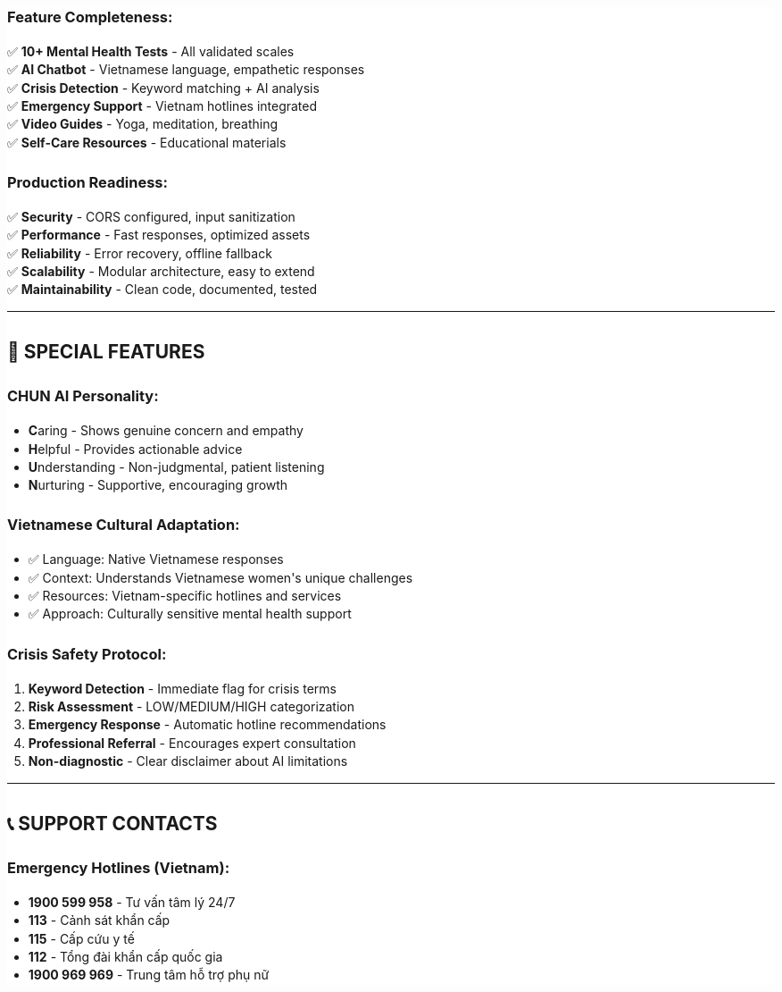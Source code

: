 ### Feature Completeness:
✅ **10+ Mental Health Tests** - All validated scales  
✅ **AI Chatbot** - Vietnamese language, empathetic responses  
✅ **Crisis Detection** - Keyword matching + AI analysis  
✅ **Emergency Support** - Vietnam hotlines integrated  
✅ **Video Guides** - Yoga, meditation, breathing  
✅ **Self-Care Resources** - Educational materials  

### Production Readiness:
✅ **Security** - CORS configured, input sanitization  
✅ **Performance** - Fast responses, optimized assets  
✅ **Reliability** - Error recovery, offline fallback  
✅ **Scalability** - Modular architecture, easy to extend  
✅ **Maintainability** - Clean code, documented, tested  

---

## 🌟 SPECIAL FEATURES

### CHUN AI Personality:
- **C**aring - Shows genuine concern and empathy
- **H**elpful - Provides actionable advice
- **U**nderstanding - Non-judgmental, patient listening
- **N**urturing - Supportive, encouraging growth

### Vietnamese Cultural Adaptation:
- ✅ Language: Native Vietnamese responses
- ✅ Context: Understands Vietnamese women's unique challenges
- ✅ Resources: Vietnam-specific hotlines and services
- ✅ Approach: Culturally sensitive mental health support

### Crisis Safety Protocol:
1. **Keyword Detection** - Immediate flag for crisis terms
2. **Risk Assessment** - LOW/MEDIUM/HIGH categorization
3. **Emergency Response** - Automatic hotline recommendations
4. **Professional Referral** - Encourages expert consultation
5. **Non-diagnostic** - Clear disclaimer about AI limitations

---

## 📞 SUPPORT CONTACTS

### Emergency Hotlines (Vietnam):
- **1900 599 958** - Tư vấn tâm lý 24/7
- **113** - Cảnh sát khẩn cấp
- **115** - Cấp cứu y tế
- **112** - Tổng đài khẩn cấp quốc gia
- **1900 969 969** - Trung tâm hỗ trợ phụ nữ
